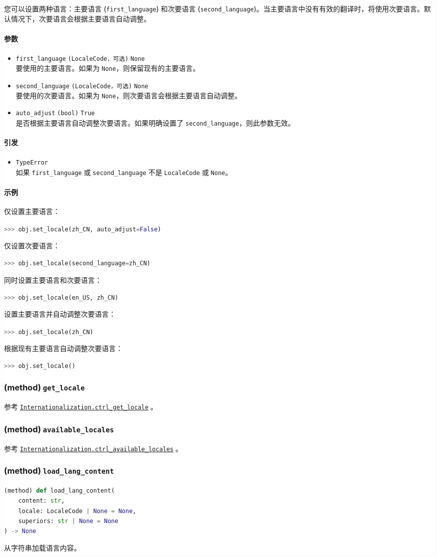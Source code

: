 您可以设置两种语言：主要语言 (`first_language`) 和次要语言 (`second_language`)。当主要语言中没有有效的翻译时，将使用次要语言。默认情况下，次要语言会根据主要语言自动调整。

#### 参数
- `first_language` `(LocaleCode，可选)` `None`\
  要使用的主要语言。如果为 `None`，则保留现有的主要语言。

- `second_language` `(LocaleCode，可选)` `None`\
  要使用的次要语言。如果为 `None`，则次要语言会根据主要语言自动调整。

- `auto_adjust` `(bool)` `True`\
  是否根据主要语言自动调整次要语言。如果明确设置了 `second_language`，则此参数无效。

#### 引发
- `TypeError`\
  如果 `first_language` 或 `second_language` 不是 `LocaleCode` 或 `None`。

#### 示例
仅设置主要语言：
```Python
>>> obj.set_locale(zh_CN, auto_adjust=False)
```

仅设置次要语言：
```Python
>>> obj.set_locale(second_language=zh_CN)
```

同时设置主要语言和次要语言：
```Python
>>> obj.set_locale(en_US, zh_CN)
```

设置主要语言并自动调整次要语言：
```Python
>>> obj.set_locale(zh_CN)
```

根据现有主要语言自动调整次要语言：
```Python
>>> obj.set_locale()
```

### (method) `get_locale`

参考 [`Internationalization.ctrl_get_locale`](#method-ctrl-get-locale) 。


### (method) `available_locales`

参考 [`Internationalization.ctrl_available_locales`](#method-ctrl-available-locales) 。

### (method) `load_lang_content`
```Python
(method) def load_lang_content(
    content: str,
    locale: LocaleCode | None = None,
    superiors: str | None = None
) -> None
```
从字符串加载语言内容。
